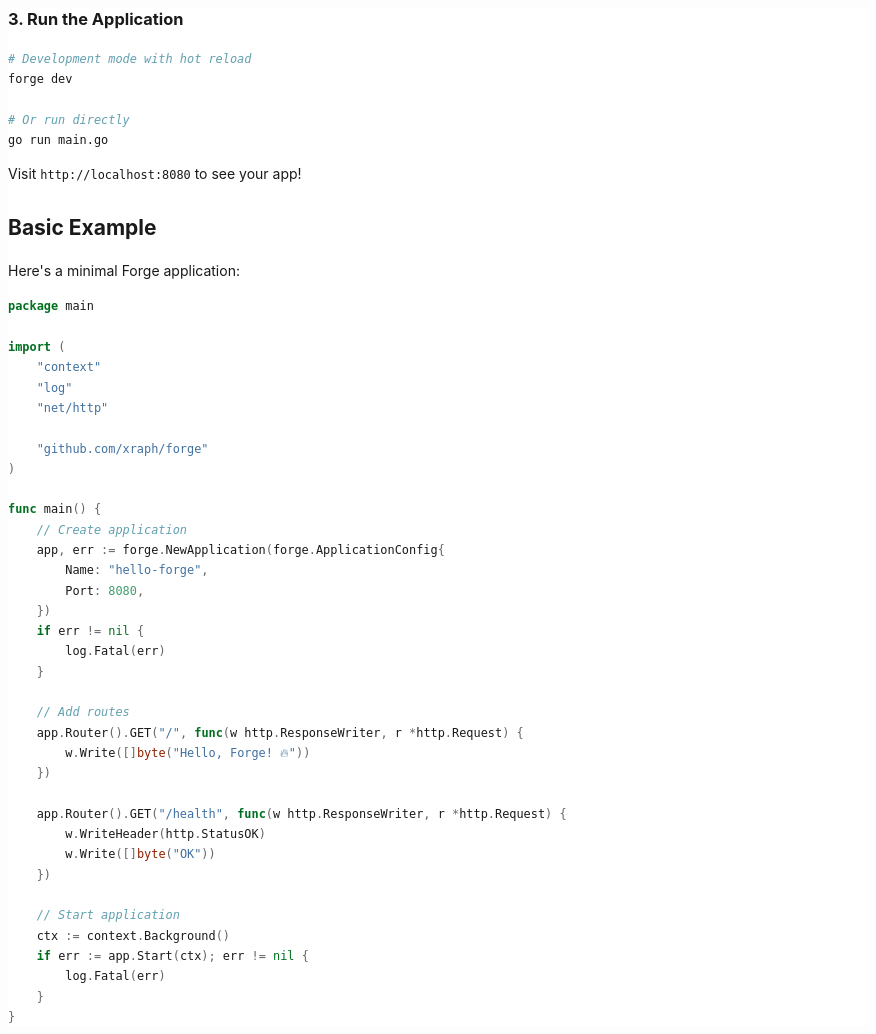 ### 3. Run the Application

```bash
# Development mode with hot reload
forge dev

# Or run directly
go run main.go
```

Visit `http://localhost:8080` to see your app!

## Basic Example

Here's a minimal Forge application:

```go
package main

import (
    "context"
    "log"
    "net/http"
    
    "github.com/xraph/forge"
)

func main() {
    // Create application
    app, err := forge.NewApplication(forge.ApplicationConfig{
        Name: "hello-forge",
        Port: 8080,
    })
    if err != nil {
        log.Fatal(err)
    }
    
    // Add routes
    app.Router().GET("/", func(w http.ResponseWriter, r *http.Request) {
        w.Write([]byte("Hello, Forge! 🔥"))
    })
    
    app.Router().GET("/health", func(w http.ResponseWriter, r *http.Request) {
        w.WriteHeader(http.StatusOK)
        w.Write([]byte("OK"))
    })
    
    // Start application
    ctx := context.Background()
    if err := app.Start(ctx); err != nil {
        log.Fatal(err)
    }
}
```
